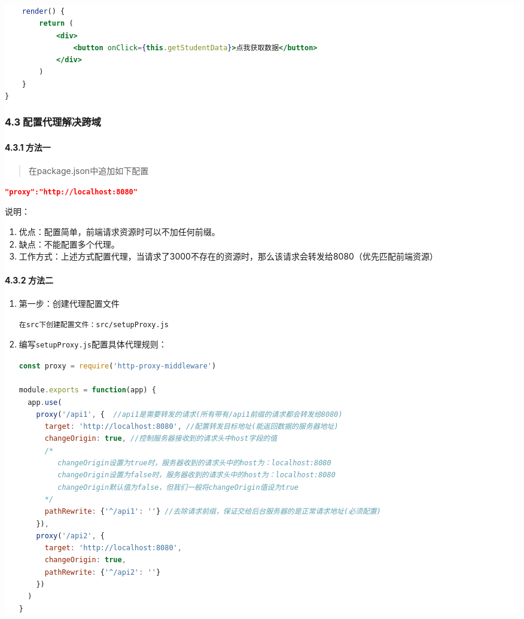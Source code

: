    ```jsx
       render() {
           return (
               <div>
                   <button onClick={this.getStudentData}>点我获取数据</button>
               </div>
           )
       }
   }
   ```


### 4.3 配置代理解决跨域

#### 4.3.1 方法一

> 在package.json中追加如下配置

```json
"proxy":"http://localhost:8080"
```

说明：

1. 优点：配置简单，前端请求资源时可以不加任何前缀。
2. 缺点：不能配置多个代理。
3. 工作方式：上述方式配置代理，当请求了3000不存在的资源时，那么该请求会转发给8080（优先匹配前端资源）

#### 4.3.2 方法二

1. 第一步：创建代理配置文件

   ```
   在src下创建配置文件：src/setupProxy.js
   ```

2. 编写`setupProxy.js`配置具体代理规则：

   ```js
   const proxy = require('http-proxy-middleware')
   
   module.exports = function(app) {
     app.use(
       proxy('/api1', {  //api1是需要转发的请求(所有带有/api1前缀的请求都会转发给8080)
         target: 'http://localhost:8080', //配置转发目标地址(能返回数据的服务器地址)
         changeOrigin: true, //控制服务器接收到的请求头中host字段的值
         /*
         	changeOrigin设置为true时，服务器收到的请求头中的host为：localhost:8080
         	changeOrigin设置为false时，服务器收到的请求头中的host为：localhost:8080
         	changeOrigin默认值为false，但我们一般将changeOrigin值设为true
         */
         pathRewrite: {'^/api1': ''} //去除请求前缀，保证交给后台服务器的是正常请求地址(必须配置)
       }),
       proxy('/api2', { 
         target: 'http://localhost:8080',
         changeOrigin: true,
         pathRewrite: {'^/api2': ''}
       })
     )
   }
   ```
